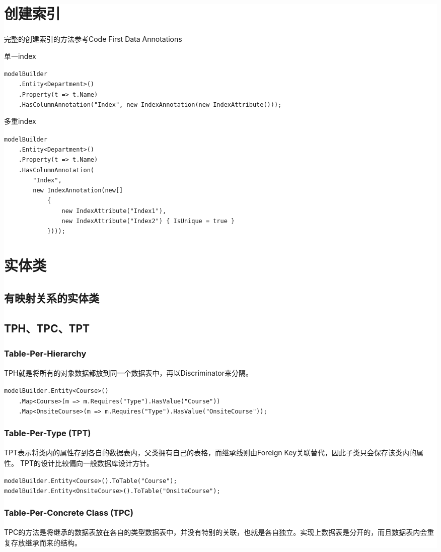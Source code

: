 
# 创建索引
完整的创建索引的方法参考Code First Data Annotations

单一index
```
modelBuilder 
    .Entity<Department>() 
    .Property(t => t.Name) 
    .HasColumnAnnotation("Index", new IndexAnnotation(new IndexAttribute()));
```
多重index
```
modelBuilder 
    .Entity<Department>() 
    .Property(t => t.Name) 
    .HasColumnAnnotation( 
        "Index",  
        new IndexAnnotation(new[] 
            { 
                new IndexAttribute("Index1"), 
                new IndexAttribute("Index2") { IsUnique = true } 
            })));
```


# 实体类

## 有映射关系的实体类


## TPH、TPC、TPT
### Table-Per-Hierarchy
TPH就是将所有的对象数据都放到同一个数据表中，再以Discriminator来分隔。

```
modelBuilder.Entity<Course>()  
    .Map<Course>(m => m.Requires("Type").HasValue("Course"))  
    .Map<OnsiteCourse>(m => m.Requires("Type").HasValue("OnsiteCourse"));
```

### Table-Per-Type (TPT)
TPT表示将类内的属性存到各自的数据表内，父类拥有自己的表格，而继承线则由Foreign Key关联替代，因此子类只会保存该类内的属性。
TPT的设计比较偏向一般数据库设计方针。

```
modelBuilder.Entity<Course>().ToTable("Course");  
modelBuilder.Entity<OnsiteCourse>().ToTable("OnsiteCourse");
```

### Table-Per-Concrete Class (TPC)
TPC的方法是将继承的数据表放在各自的类型数据表中，并没有特别的关联，也就是各自独立。实现上数据表是分开的，而且数据表内会重复存放继承而来的结构。
